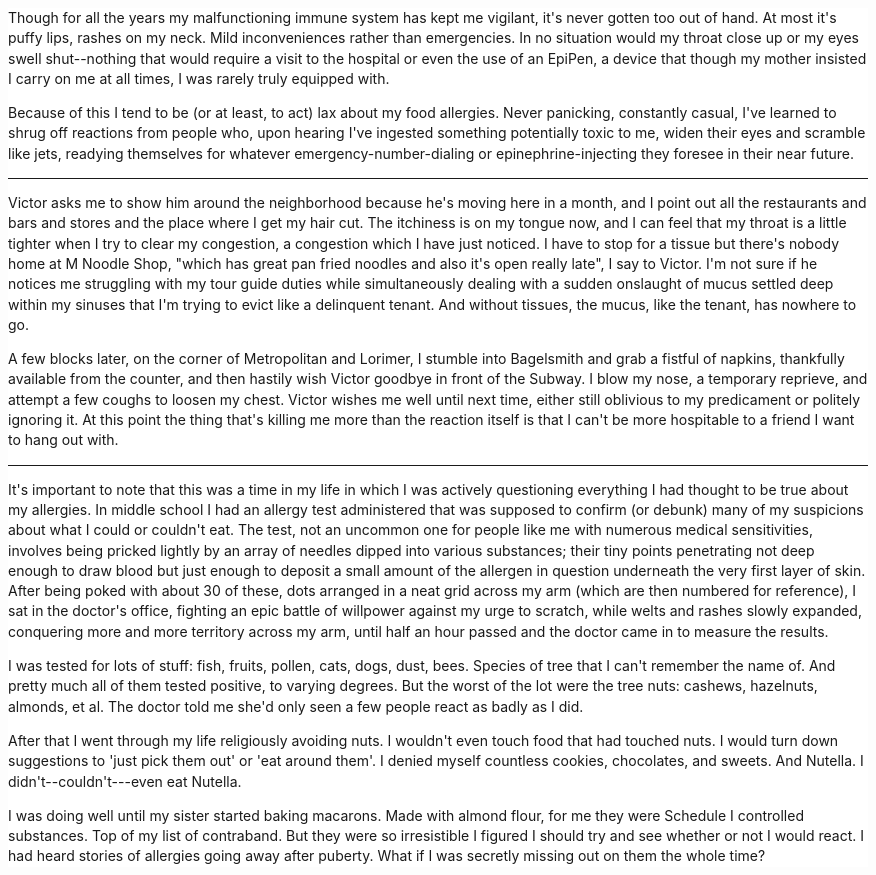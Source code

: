 Though for all the years my malfunctioning immune system has kept me vigilant, it's never gotten too out of hand. At most it's puffy lips, rashes on my neck. Mild inconveniences rather than emergencies. In no situation would my throat close up or my eyes swell shut--nothing that would require a visit to the hospital or even the use of an EpiPen, a device that though my mother insisted I carry on me at all times, I was rarely truly equipped with.

Because of this I tend to be (or at least, to act) lax about my food allergies. Never panicking, constantly casual, I've learned to shrug off reactions from people who, upon hearing I've ingested something potentially toxic to me, widen their eyes and scramble like jets, readying themselves for whatever emergency-number-dialing or epinephrine-injecting they foresee in their near future. 

<hr />

Victor asks me to show him around the neighborhood because he's moving here in a month, and I point out all the restaurants and bars and stores and the place where I get my hair cut. The itchiness is on my tongue now, and I can feel that my throat is a little tighter when I try to clear my congestion, a congestion which I have just noticed. I have to stop for a tissue but there's nobody home at M Noodle Shop, "which has great pan fried noodles and also it's open really late", I say to Victor. I'm not sure if he notices me struggling with my tour guide duties while simultaneously dealing with a sudden onslaught of mucus settled deep within my sinuses that I'm trying to evict like a delinquent tenant. And without tissues, the mucus, like the tenant, has nowhere to go.

A few blocks later, on the corner of Metropolitan and Lorimer, I stumble into Bagelsmith and grab a fistful of napkins, thankfully available from the counter, and then hastily wish Victor goodbye in front of the Subway. I blow my nose, a temporary reprieve, and attempt a few coughs to loosen my chest. Victor wishes me well until next time, either still oblivious to my predicament or politely ignoring it. At this point the thing that's killing me more than the reaction itself is that I can't be more hospitable to a friend I want to hang out with. 

<hr />

It's important to note that this was a time in my life in which I was actively questioning everything I had thought to be true about my allergies. In middle school I had an allergy test administered that was supposed to confirm (or debunk) many of my suspicions about what I could or couldn't eat. The test, not an uncommon one for people like me with numerous medical sensitivities, involves being pricked lightly by an array of needles dipped into various substances; their tiny points penetrating not deep enough to draw blood but just enough to deposit a small amount of the allergen in question underneath the very first layer of skin. After being poked with about 30 of these, dots arranged in a neat grid across my arm (which are then numbered for reference), I sat in the doctor's office, fighting an epic battle of willpower against my urge to scratch, while welts and rashes slowly expanded, conquering more and more territory across my arm, until half an hour passed and the doctor came in to measure the results.

I was tested for lots of stuff: fish, fruits, pollen, cats, dogs, dust, bees. Species of tree that I can't remember the name of. And pretty much all of them tested positive, to varying degrees. But the worst of the lot were the tree nuts: cashews, hazelnuts, almonds, et al. The doctor told me she'd only seen a few people react as badly as I did.

After that I went through my life religiously avoiding nuts. I wouldn't even touch food that had touched nuts. I would turn down suggestions to 'just pick them out' or 'eat around them'. I denied myself countless cookies, chocolates, and sweets. And Nutella. I didn't--couldn't---even eat Nutella.

I was doing well until my sister started baking macarons. Made with almond flour, for me they were Schedule I controlled substances. Top of my list of contraband. But they were so irresistible I figured I should try and see whether or not I would react. I had heard stories of allergies going away after puberty. What if I was secretly missing out on them the whole time?
